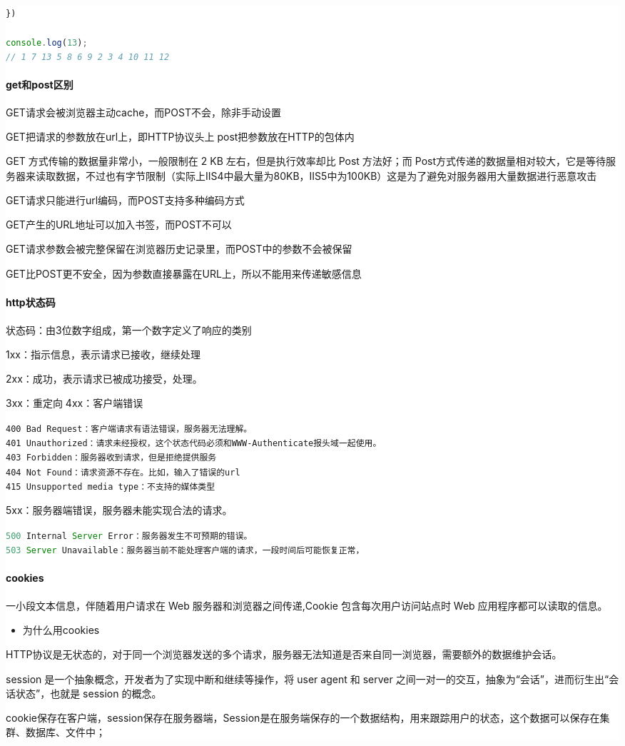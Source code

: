 ```js
})

console.log(13);
// 1 7 13 5 8 6 9 2 3 4 10 11 12
```

#### get和post区别

GET请求会被浏览器主动cache，而POST不会，除非手动设置

GET把请求的参数放在url上，即HTTP协议头上 post把参数放在HTTP的包体内

GET 方式传输的数据量非常小，一般限制在 2 KB 左右，但是执行效率却比 Post 方法好；而 Post方式传递的数据量相对较大，它是等待服务器来读取数据，不过也有字节限制（实际上IIS4中最大量为80KB，IIS5中为100KB）这是为了避免对服务器用大量数据进行恶意攻击

GET请求只能进行url编码，而POST支持多种编码方式

GET产生的URL地址可以加入书签，而POST不可以

GET请求参数会被完整保留在浏览器历史记录里，而POST中的参数不会被保留

GET比POST更不安全，因为参数直接暴露在URL上，所以不能用来传递敏感信息

#### http状态码

状态码：由3位数字组成，第一个数字定义了响应的类别

1xx：指示信息，表示请求已接收，继续处理

2xx：成功，表示请求已被成功接受，处理。

3xx：重定向
4xx：客户端错误

```
400 Bad Request：客户端请求有语法错误，服务器无法理解。
401 Unauthorized：请求未经授权，这个状态代码必须和WWW-Authenticate报头域一起使用。
403 Forbidden：服务器收到请求，但是拒绝提供服务
404 Not Found：请求资源不存在。比如，输入了错误的url
415 Unsupported media type：不支持的媒体类型
```

5xx：服务器端错误，服务器未能实现合法的请求。

```js
500 Internal Server Error：服务器发生不可预期的错误。
503 Server Unavailable：服务器当前不能处理客户端的请求，一段时间后可能恢复正常，
```

#### cookies

一小段文本信息，伴随着用户请求在 Web 服务器和浏览器之间传递,Cookie 包含每次用户访问站点时 Web 应用程序都可以读取的信息。

- 为什么用cookies

HTTP协议是无状态的，对于同一个浏览器发送的多个请求，服务器无法知道是否来自同一浏览器，需要额外的数据维护会话。

session 是一个抽象概念，开发者为了实现中断和继续等操作，将 user agent 和 server 之间一对一的交互，抽象为“会话”，进而衍生出“会话状态”，也就是 session 的概念。

cookie保存在客户端，session保存在服务器端，Session是在服务端保存的一个数据结构，用来跟踪用户的状态，这个数据可以保存在集群、数据库、文件中；
